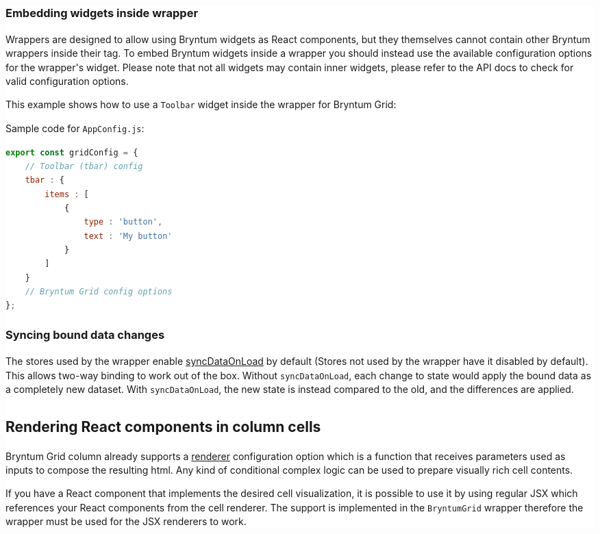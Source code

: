 ### Embedding widgets inside wrapper

Wrappers are designed to allow using Bryntum widgets as React components, but they themselves cannot contain other
Bryntum wrappers inside their tag. To embed Bryntum widgets inside a wrapper you should instead use the available
configuration options for the wrapper's widget. Please note that not all widgets may contain inner widgets, please refer
to the API docs to check for valid configuration options.

This example shows how to use a `Toolbar` widget inside the wrapper for Bryntum Grid:

Sample code for `AppConfig.js`:

```javascript
export const gridConfig = {
    // Toolbar (tbar) config
    tbar : {
        items : [
            {
                type : 'button',
                text : 'My button'
            }
        ]
    }
    // Bryntum Grid config options
};
```

### Syncing bound data changes

The stores used by the wrapper enable [syncDataOnLoad](#Core/data/Store#config-syncDataOnLoad) by default (Stores not
used by the wrapper have it disabled by default). This allows two-way binding to work out of the box.
Without `syncDataOnLoad`, each change to state would apply the bound data as a completely new dataset.
With `syncDataOnLoad`, the new state is instead compared to the old, and the differences are applied.

## Rendering React components in column cells

Bryntum Grid column already supports a [renderer](#Grid/column/Column#config-renderer) configuration option which is
a function that receives parameters used as inputs to compose the resulting html. Any kind of conditional complex logic
can be used to prepare visually rich cell contents.

If you have a React component that implements the desired cell visualization, it is possible to use it by using regular
JSX which references your React components from the cell renderer. The support is implemented in the `BryntumGrid`
wrapper therefore the wrapper must be used for the JSX renderers to work.
